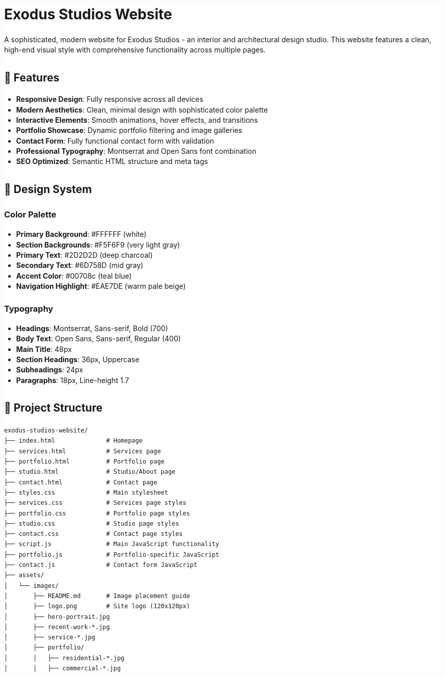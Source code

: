 # Exodus Studios Website

A sophisticated, modern website for Exodus Studios - an interior and architectural design studio. This website features a clean, high-end visual style with comprehensive functionality across multiple pages.

## 🌟 Features

- **Responsive Design**: Fully responsive across all devices
- **Modern Aesthetics**: Clean, minimal design with sophisticated color palette
- **Interactive Elements**: Smooth animations, hover effects, and transitions
- **Portfolio Showcase**: Dynamic portfolio filtering and image galleries
- **Contact Form**: Fully functional contact form with validation
- **Professional Typography**: Montserrat and Open Sans font combination
- **SEO Optimized**: Semantic HTML structure and meta tags

## 🎨 Design System

### Color Palette
- **Primary Background**: #FFFFFF (white)
- **Section Backgrounds**: #F5F6F9 (very light gray)
- **Primary Text**: #2D2D2D (deep charcoal)
- **Secondary Text**: #6D758D (mid gray)
- **Accent Color**: #00708c (teal blue)
- **Navigation Highlight**: #EAE7DE (warm pale beige)

### Typography
- **Headings**: Montserrat, Sans-serif, Bold (700)
- **Body Text**: Open Sans, Sans-serif, Regular (400)
- **Main Title**: 48px
- **Section Headings**: 36px, Uppercase
- **Subheadings**: 24px
- **Paragraphs**: 18px, Line-height 1.7

## 📁 Project Structure

```
exodus-studios-website/
├── index.html              # Homepage
├── services.html           # Services page
├── portfolio.html          # Portfolio page
├── studio.html             # Studio/About page
├── contact.html            # Contact page
├── styles.css              # Main stylesheet
├── services.css            # Services page styles
├── portfolio.css           # Portfolio page styles
├── studio.css              # Studio page styles
├── contact.css             # Contact page styles
├── script.js               # Main JavaScript functionality
├── portfolio.js            # Portfolio-specific JavaScript
├── contact.js              # Contact form JavaScript
├── assets/
│   └── images/
│       ├── README.md       # Image placement guide
│       ├── logo.png        # Site logo (120x120px)
│       ├── hero-portrait.jpg
│       ├── recent-work-*.jpg
│       ├── service-*.jpg
│       ├── portfolio/
│       │   ├── residential-*.jpg
│       │   ├── commercial-*.jpg
```